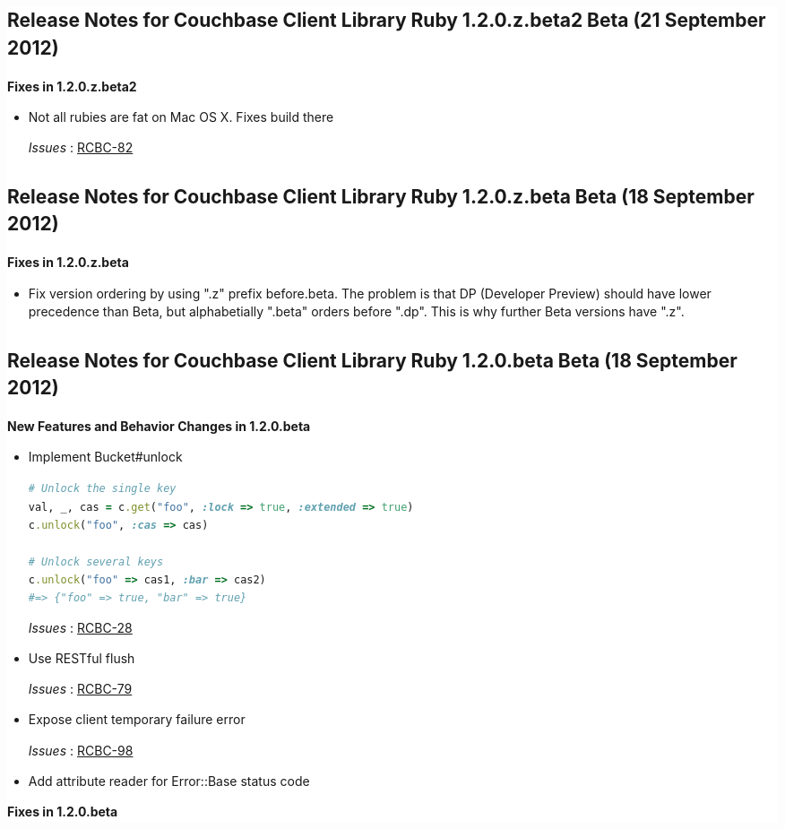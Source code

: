 <a id="couchbase-sdk-ruby-rn_1-2-0i"></a>

## Release Notes for Couchbase Client Library Ruby 1.2.0.z.beta2 Beta (21 September 2012)

**Fixes in 1.2.0.z.beta2**

 * Not all rubies are fat on Mac OS X. Fixes build there

   *Issues* : [RCBC-82](http://www.couchbase.com/issues/browse/RCBC-82)

<a id="couchbase-sdk-ruby-rn_1-2-0h"></a>

## Release Notes for Couchbase Client Library Ruby 1.2.0.z.beta Beta (18 September 2012)

**Fixes in 1.2.0.z.beta**

 * Fix version ordering by using ".z" prefix before.beta. The problem is that DP
   (Developer Preview) should have lower precedence than Beta, but alphabetially
   ".beta" orders before ".dp". This is why further Beta versions have ".z".

<a id="couchbase-sdk-ruby-rn_1-2-0g"></a>

## Release Notes for Couchbase Client Library Ruby 1.2.0.beta Beta (18 September 2012)

**New Features and Behavior Changes in 1.2.0.beta**

 * Implement Bucket\#unlock

    ```ruby
    # Unlock the single key
    val, _, cas = c.get("foo", :lock => true, :extended => true)
    c.unlock("foo", :cas => cas)

    # Unlock several keys
    c.unlock("foo" => cas1, :bar => cas2)
    #=> {"foo" => true, "bar" => true}
    ```

   *Issues* : [RCBC-28](http://www.couchbase.com/issues/browse/RCBC-28)

 * Use RESTful flush

   *Issues* : [RCBC-79](http://www.couchbase.com/issues/browse/RCBC-79)

 * Expose client temporary failure error

   *Issues* : [RCBC-98](http://www.couchbase.com/issues/browse/RCBC-98)

 * Add attribute reader for Error::Base status code

**Fixes in 1.2.0.beta**
